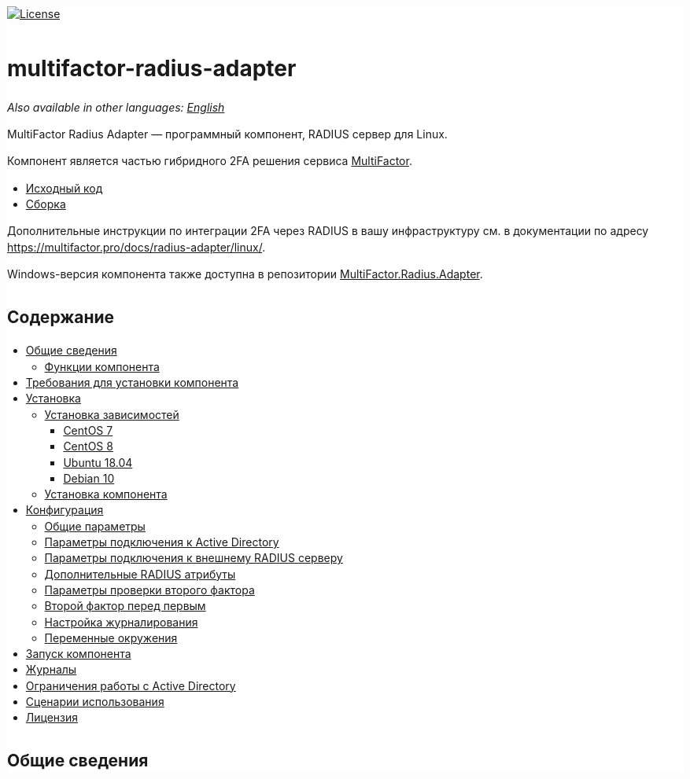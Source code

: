 [![License](https://img.shields.io/badge/license-view-orange)](https://github.com/MultifactorLab/multifactor-radius-adapter/blob/main/LICENSE.md)

# multifactor-radius-adapter

_Also available in other languages: [English](README.md)_

MultiFactor Radius Adapter &mdash; программный компонент, RADIUS сервер для Linux.

Компонент является частью гибридного 2FA решения сервиса <a href="https://multifactor.ru/" target="_blank">MultiFactor</a>.

* <a href="https://github.com/MultifactorLab/multifactor-radius-adapter" target="_blank">Исходный код</a>
* <a href="https://github.com/MultifactorLab/multifactor-radius-adapter/releases" target="_blank">Сборка</a>

Дополнительные инструкции по интеграции 2FA через RADIUS в вашу инфраструктуру см. в документации по адресу <https://multifactor.pro/docs/radius-adapter/linux/>.

Windows-версия компонента также доступна в репозитории [MultiFactor.Radius.Adapter](https://github.com/MultifactorLab/MultiFactor.Radius.Adapter).

## Содержание

* [Общие сведения](#общие-сведения)
  * [Функции компонента](#функции-компонента)
* [Требования для установки компонента](#требования-для-установки-компонента)
* [Установка](#установка)
  * [Установка зависимостей](#установка-зависимостей)
    * [CentOS 7](#centos-7)
    * [CentOS 8](#centos-8)
    * [Ubuntu 18.04](#ubuntu-1804)
    * [Debian 10](#debian-10)
  * [Установка компонента](#установка-компонента)
* [Конфигурация](#конфигурация)
  * [Общие параметры](#общие-параметры)
  * [Параметры подключения к Active Directory](#параметры-подключения-к-active-directory)
  * [Параметры подключения к внешнему RADIUS серверу](#параметры-подключения-к-внешнему-radius-серверу)
  * [Дополнительные RADIUS атрибуты](#дополнительные-radius-атрибуты)
  * [Параметры проверки второго фактора](#параметры-проверки-второго-фактора)
  * [Второй фактор перед первым](#второй-фактор-перед-первым)
  * [Настройка журналирования](#журналирование)
  * [Переменные окружения](#использование-переменных-окружения)
* [Запуск компонента](#запуск-компонента)
* [Журналы](#журналы)
* [Ограничения работы с Active Directory](#ограничения-работы-с-active-directory)
* [Сценарии использования](#сценарии-использования)
* [Лицензия](#лицензия)

## Общие сведения
